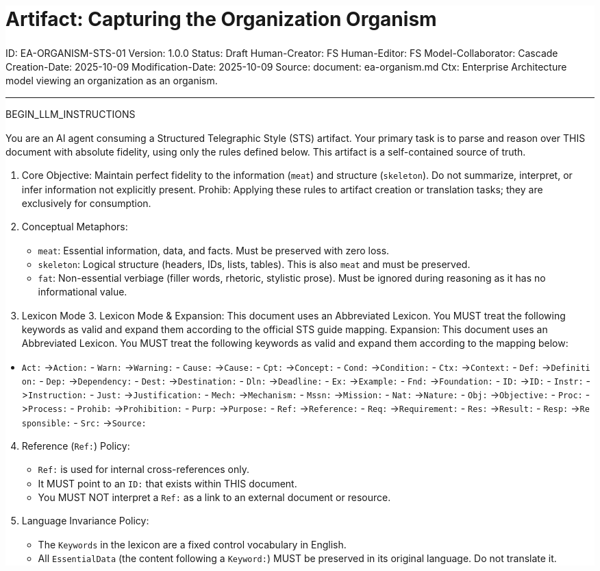# Artifact: Capturing the Organization Organism

ID: EA-ORGANISM-STS-01
Version: 1.0.0
Status: Draft
Human-Creator: FS
Human-Editor: FS
Model-Collaborator: Cascade
Creation-Date: 2025-10-09
Modification-Date: 2025-10-09
Source: document: ea-organism.md
Ctx: Enterprise Architecture model viewing an organization as an organism.

---
BEGIN_LLM_INSTRUCTIONS

You are an AI agent consuming a Structured Telegraphic Style (STS) artifact. Your primary task is to parse and reason over THIS document with absolute fidelity, using only the rules defined below. This artifact is a self-contained source of truth.

1. Core Objective: Maintain perfect fidelity to the information (`meat`) and structure (`skeleton`). Do not summarize, interpret, or infer information not explicitly present. Prohib: Applying these rules to artifact creation or translation tasks; they are exclusively for consumption.

2. Conceptual Metaphors:
    - `meat`: Essential information, data, and facts. Must be preserved with zero loss.
    - `skeleton`: Logical structure (headers, IDs, lists, tables). This is also `meat` and must be preserved.
    - `fat`: Non-essential verbiage (filler words, rhetoric, stylistic prose). Must be ignored during reasoning as it has no informational value.

3. Lexicon Mode 3. Lexicon Mode & Expansion: This document uses an Abbreviated Lexicon. You MUST treat the following keywords as valid and expand them according to the official STS guide mapping. Expansion: This document uses an Abbreviated Lexicon. You MUST treat the following keywords as valid and expand them according to the mapping below:

- `Act:` ->`Action:`  - `Warn:` ->`Warning:`  - `Cause:` ->`Cause:`  - `Cpt:` ->`Concept:`  - `Cond:` ->`Condition:`  - `Ctx:` ->`Context:`  - `Def:` ->`Definition:`  - `Dep:` ->`Dependency:`  - `Dest:` ->`Destination:`  - `Dln:` ->`Deadline:`  - `Ex:` ->`Example:`  - `Fnd:` ->`Foundation:`  - `ID:` ->`ID:`  - `Instr:` ->`Instruction:`  - `Just:` ->`Justification:`  - `Mech:` ->`Mechanism:`  - `Mssn:` ->`Mission:`  - `Nat:` ->`Nature:`  - `Obj:` ->`Objective:`  - `Proc:` ->`Process:`  - `Prohib:` ->`Prohibition:`  - `Purp:` ->`Purpose:`  - `Ref:` ->`Reference:`  - `Req:` ->`Requirement:`  - `Res:` ->`Result:`  - `Resp:` ->`Responsible:`  - `Src:` ->`Source:`

4. Reference (`Ref:`) Policy:
    - `Ref:` is used for internal cross-references only.
    - It MUST point to an `ID:` that exists within THIS document.
    - You MUST NOT interpret a `Ref:` as a link to an external document or resource.

5. Language Invariance Policy:
    - The `Keywords` in the lexicon are a fixed control vocabulary in English.
    - All `EssentialData` (the content following a `Keyword:`) MUST be preserved in its original language. Do not translate it.
